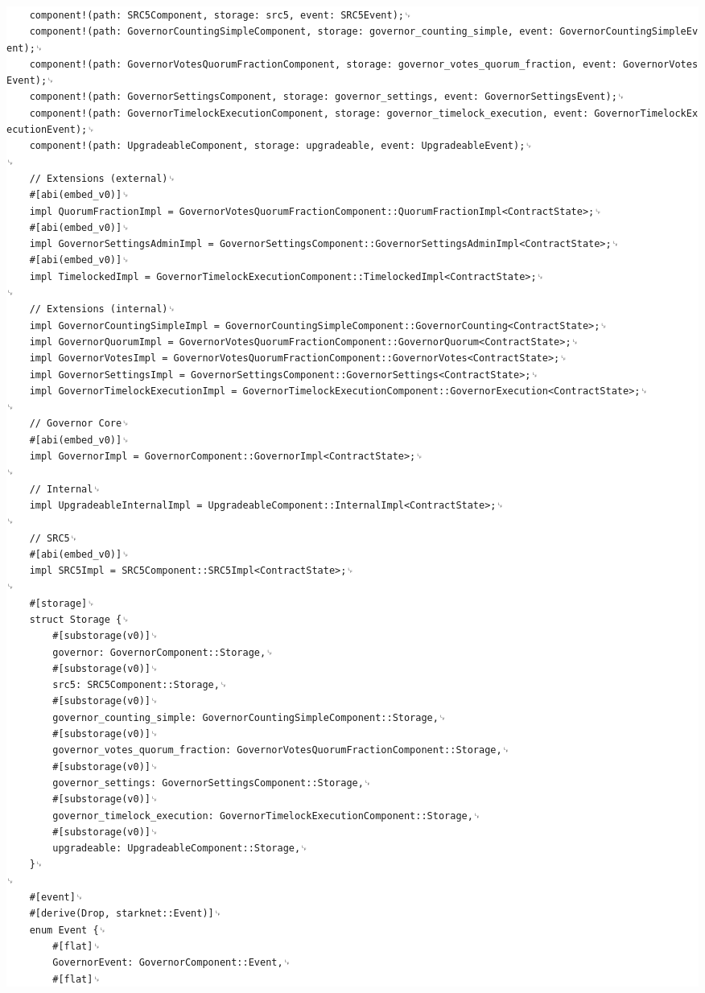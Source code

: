        component!(path: SRC5Component, storage: src5, event: SRC5Event);␊
        component!(path: GovernorCountingSimpleComponent, storage: governor_counting_simple, event: GovernorCountingSimpleEvent);␊
        component!(path: GovernorVotesQuorumFractionComponent, storage: governor_votes_quorum_fraction, event: GovernorVotesEvent);␊
        component!(path: GovernorSettingsComponent, storage: governor_settings, event: GovernorSettingsEvent);␊
        component!(path: GovernorTimelockExecutionComponent, storage: governor_timelock_execution, event: GovernorTimelockExecutionEvent);␊
        component!(path: UpgradeableComponent, storage: upgradeable, event: UpgradeableEvent);␊
    ␊
        // Extensions (external)␊
        #[abi(embed_v0)]␊
        impl QuorumFractionImpl = GovernorVotesQuorumFractionComponent::QuorumFractionImpl<ContractState>;␊
        #[abi(embed_v0)]␊
        impl GovernorSettingsAdminImpl = GovernorSettingsComponent::GovernorSettingsAdminImpl<ContractState>;␊
        #[abi(embed_v0)]␊
        impl TimelockedImpl = GovernorTimelockExecutionComponent::TimelockedImpl<ContractState>;␊
    ␊
        // Extensions (internal)␊
        impl GovernorCountingSimpleImpl = GovernorCountingSimpleComponent::GovernorCounting<ContractState>;␊
        impl GovernorQuorumImpl = GovernorVotesQuorumFractionComponent::GovernorQuorum<ContractState>;␊
        impl GovernorVotesImpl = GovernorVotesQuorumFractionComponent::GovernorVotes<ContractState>;␊
        impl GovernorSettingsImpl = GovernorSettingsComponent::GovernorSettings<ContractState>;␊
        impl GovernorTimelockExecutionImpl = GovernorTimelockExecutionComponent::GovernorExecution<ContractState>;␊
    ␊
        // Governor Core␊
        #[abi(embed_v0)]␊
        impl GovernorImpl = GovernorComponent::GovernorImpl<ContractState>;␊
    ␊
        // Internal␊
        impl UpgradeableInternalImpl = UpgradeableComponent::InternalImpl<ContractState>;␊
    ␊
        // SRC5␊
        #[abi(embed_v0)]␊
        impl SRC5Impl = SRC5Component::SRC5Impl<ContractState>;␊
    ␊
        #[storage]␊
        struct Storage {␊
            #[substorage(v0)]␊
            governor: GovernorComponent::Storage,␊
            #[substorage(v0)]␊
            src5: SRC5Component::Storage,␊
            #[substorage(v0)]␊
            governor_counting_simple: GovernorCountingSimpleComponent::Storage,␊
            #[substorage(v0)]␊
            governor_votes_quorum_fraction: GovernorVotesQuorumFractionComponent::Storage,␊
            #[substorage(v0)]␊
            governor_settings: GovernorSettingsComponent::Storage,␊
            #[substorage(v0)]␊
            governor_timelock_execution: GovernorTimelockExecutionComponent::Storage,␊
            #[substorage(v0)]␊
            upgradeable: UpgradeableComponent::Storage,␊
        }␊
    ␊
        #[event]␊
        #[derive(Drop, starknet::Event)]␊
        enum Event {␊
            #[flat]␊
            GovernorEvent: GovernorComponent::Event,␊
            #[flat]␊